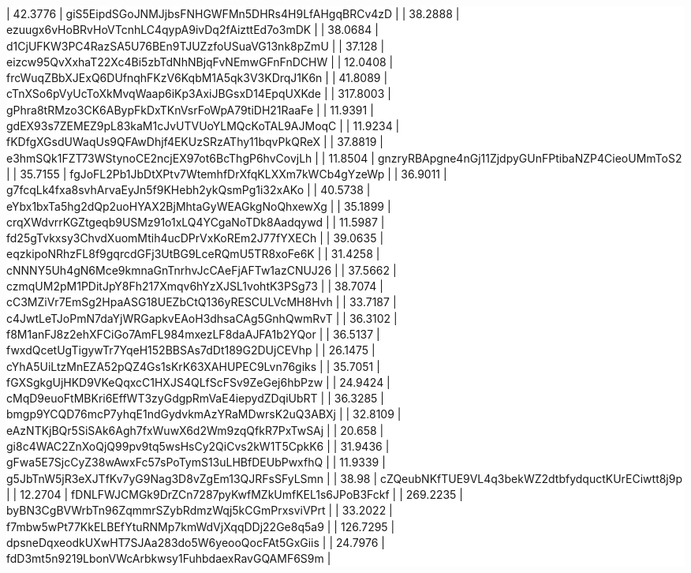 | 42.3776  | giS5EipdSGoJNMJjbsFNHGWFMn5DHRs4H9LfAHgqBRCv4zD |
| 38.2888  | ezuugx6vHoBRvHoVTcnhLC4qypA9ivDq2fAizttEd7o3mDK |
| 38.0684  | d1CjUFKW3PC4RazSA5U76BEn9TJUZzfoUSuaVG13nk8pZmU |
| 37.128   | eizcw95QvXxhaT22Xc4Bi5zbTdNhNBjqFvNEmwGFnFnDCHW |
| 12.0408  | frcWuqZBbXJExQ6DUfnqhFKzV6KqbM1A5qk3V3KDrqJ1K6n |
| 41.8089  | cTnXSo6pVyUcToXkMvqWaap6iKp3AxiJBGsxD14EpqUXKde |
| 317.8003 | gPhra8tRMzo3CK6ABypFkDxTKnVsrFoWpA79tiDH21RaaFe |
| 11.9391  | gdEX93s7ZEMEZ9pL83kaM1cJvUTVUoYLMQcKoTAL9AJMoqC |
| 11.9234  | fKDfgXGsdUWaqUs9QFAwDhjf4EKUzSRzAThy11bqvPkQReX |
| 37.8819  | e3hmSQk1FZT73WStynoCE2ncjEX97ot6BcThgP6hvCovjLh |
| 11.8504  | gnzryRBApgne4nGj11ZjdpyGUnFPtibaNZP4CieoUMmToS2 |
| 35.7155  | fgJoFL2Pb1JbDtXPtv7WtemhfDrXfqKLXXm7kWCb4gYzeWp |
| 36.9011  | g7fcqLk4fxa8svhArvaEyJn5f9KHebh2ykQsmPg1i32xAKo |
| 40.5738  | eYbx1bxTa5hg2dQp2uoHYAX2BjMhtaGyWEAGkgNoQhxewXg |
| 35.1899  | crqXWdvrrKGZtgeqb9USMz91o1xLQ4YCgaNoTDk8Aadqywd |
| 11.5987  | fd25gTvkxsy3ChvdXuomMtih4ucDPrVxKoREm2J77fYXECh |
| 39.0635  | eqzkipoNRhzFL8f9gqrcdGFj3UtBG9LceRQmU5TR8xoFe6K |
| 31.4258  | cNNNY5Uh4gN6Mce9kmnaGnTnrhvJcCAeFjAFTw1azCNUJ26 |
| 37.5662  | czmqUM2pM1PDitJpY8Fh217Xmqv6hYzXJSL1vohtK3PSg73 |
| 38.7074  | cC3MZiVr7EmSg2HpaASG18UEZbCtQ136yRESCULVcMH8Hvh |
| 33.7187  | c4JwtLeTJoPmN7daYjWRGapkvEAoH3dhsaCAg5GnhQwmRvT |
| 36.3102  | f8M1anFJ8z2ehXFCiGo7AmFL984mxezLF8daAJFA1b2YQor |
| 36.5137  | fwxdQcetUgTigywTr7YqeH152BBSAs7dDt189G2DUjCEVhp |
| 26.1475  | cYhA5UiLtzMnEZA52pQZ4Gs1sKrK63XAHUPEC9Lvn76giks |
| 35.7051  | fGXSgkgUjHKD9VKeQqxcC1HXJS4QLfScFSv9ZeGej6hbPzw |
| 24.9424  | cMqD9euoFtMBKri6EffWT3zyGdgpRmVaE4iepydZDqiUbRT |
| 36.3285  | bmgp9YCQD76mcP7yhqE1ndGydvkmAzYRaMDwrsK2uQ3ABXj |
| 32.8109  | eAzNTKjBQr5SiSAk6Agh7fxWuwX6d2Wm9zqQfkR7PxTwSAj |
| 20.658   | gi8c4WAC2ZnXoQjQ99pv9tq5wsHsCy2QiCvs2kW1T5CpkK6 |
| 31.9436  | gFwa5E7SjcCyZ38wAwxFc57sPoTymS13uLHBfDEUbPwxfhQ |
| 11.9339  | g5JbTnW5jR3eXJTfKv7yG9Nag3D8vZgEm13QJRFsSFyLSmn |
| 38.98    | cZQeubNKfTUE9VL4q3bekWZ2dtbfydquctKUrECiwtt8j9p |
| 12.2704  | fDNLFWJCMGk9DrZCn7287pyKwfMZkUmfKEL1s6JPoB3Fckf |
| 269.2235 | byBN3CgBVWrbTn96ZqmmrSZybRdmzWqj5kCGmPrxsviVPrt |
| 33.2022  | f7mbw5wPt77KkELBEfYtuRNMp7kmWdVjXqqDDj22Ge8q5a9 |
| 126.7295 | dpsneDqxeodkUXwHT7SJAa283do5W6yeooQocFAt5GxGiis |
| 24.7976  | fdD3mt5n9219LbonVWcArbkwsy1FuhbdaexRavGQAMF6S9m |